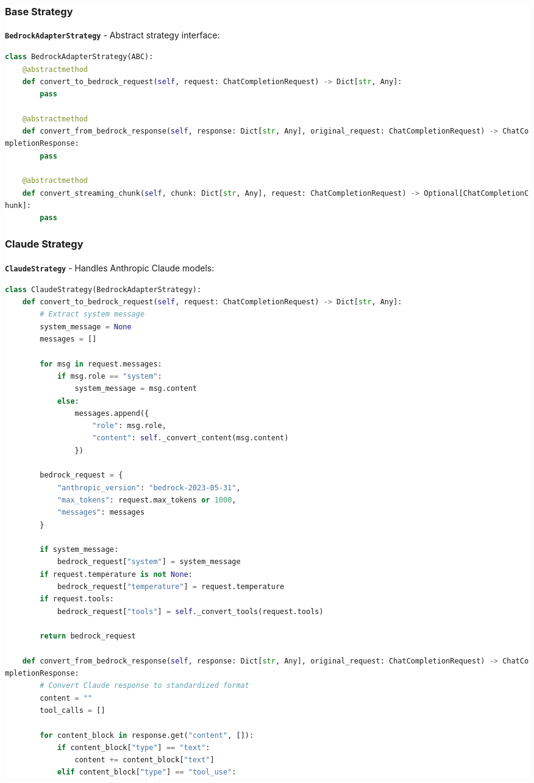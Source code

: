 ### Base Strategy

**`BedrockAdapterStrategy`** - Abstract strategy interface:
```python
class BedrockAdapterStrategy(ABC):
    @abstractmethod
    def convert_to_bedrock_request(self, request: ChatCompletionRequest) -> Dict[str, Any]:
        pass
    
    @abstractmethod
    def convert_from_bedrock_response(self, response: Dict[str, Any], original_request: ChatCompletionRequest) -> ChatCompletionResponse:
        pass
    
    @abstractmethod
    def convert_streaming_chunk(self, chunk: Dict[str, Any], request: ChatCompletionRequest) -> Optional[ChatCompletionChunk]:
        pass
```

### Claude Strategy

**`ClaudeStrategy`** - Handles Anthropic Claude models:
```python
class ClaudeStrategy(BedrockAdapterStrategy):
    def convert_to_bedrock_request(self, request: ChatCompletionRequest) -> Dict[str, Any]:
        # Extract system message
        system_message = None
        messages = []
        
        for msg in request.messages:
            if msg.role == "system":
                system_message = msg.content
            else:
                messages.append({
                    "role": msg.role,
                    "content": self._convert_content(msg.content)
                })
        
        bedrock_request = {
            "anthropic_version": "bedrock-2023-05-31",
            "max_tokens": request.max_tokens or 1000,
            "messages": messages
        }
        
        if system_message:
            bedrock_request["system"] = system_message
        if request.temperature is not None:
            bedrock_request["temperature"] = request.temperature
        if request.tools:
            bedrock_request["tools"] = self._convert_tools(request.tools)
        
        return bedrock_request
    
    def convert_from_bedrock_response(self, response: Dict[str, Any], original_request: ChatCompletionRequest) -> ChatCompletionResponse:
        # Convert Claude response to standardized format
        content = ""
        tool_calls = []
        
        for content_block in response.get("content", []):
            if content_block["type"] == "text":
                content += content_block["text"]
            elif content_block["type"] == "tool_use":
```